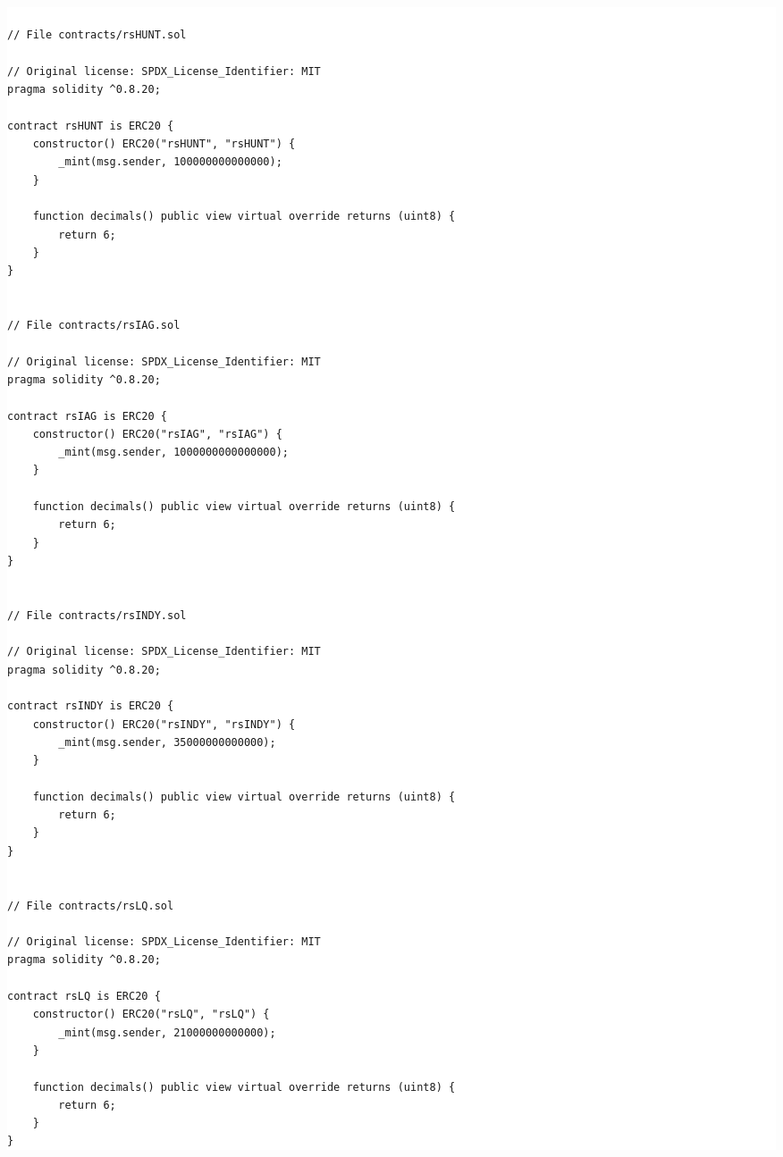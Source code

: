 ```sol

// File contracts/rsHUNT.sol

// Original license: SPDX_License_Identifier: MIT
pragma solidity ^0.8.20;

contract rsHUNT is ERC20 {
    constructor() ERC20("rsHUNT", "rsHUNT") {
        _mint(msg.sender, 100000000000000);
    }

    function decimals() public view virtual override returns (uint8) {
        return 6;
    }
}


// File contracts/rsIAG.sol

// Original license: SPDX_License_Identifier: MIT
pragma solidity ^0.8.20;

contract rsIAG is ERC20 {
    constructor() ERC20("rsIAG", "rsIAG") {
        _mint(msg.sender, 1000000000000000);
    }

    function decimals() public view virtual override returns (uint8) {
        return 6;
    }
}


// File contracts/rsINDY.sol

// Original license: SPDX_License_Identifier: MIT
pragma solidity ^0.8.20;

contract rsINDY is ERC20 {
    constructor() ERC20("rsINDY", "rsINDY") {
        _mint(msg.sender, 35000000000000);
    }

    function decimals() public view virtual override returns (uint8) {
        return 6;
    }
}


// File contracts/rsLQ.sol

// Original license: SPDX_License_Identifier: MIT
pragma solidity ^0.8.20;

contract rsLQ is ERC20 {
    constructor() ERC20("rsLQ", "rsLQ") {
        _mint(msg.sender, 21000000000000);
    }

    function decimals() public view virtual override returns (uint8) {
        return 6;
    }
}
```